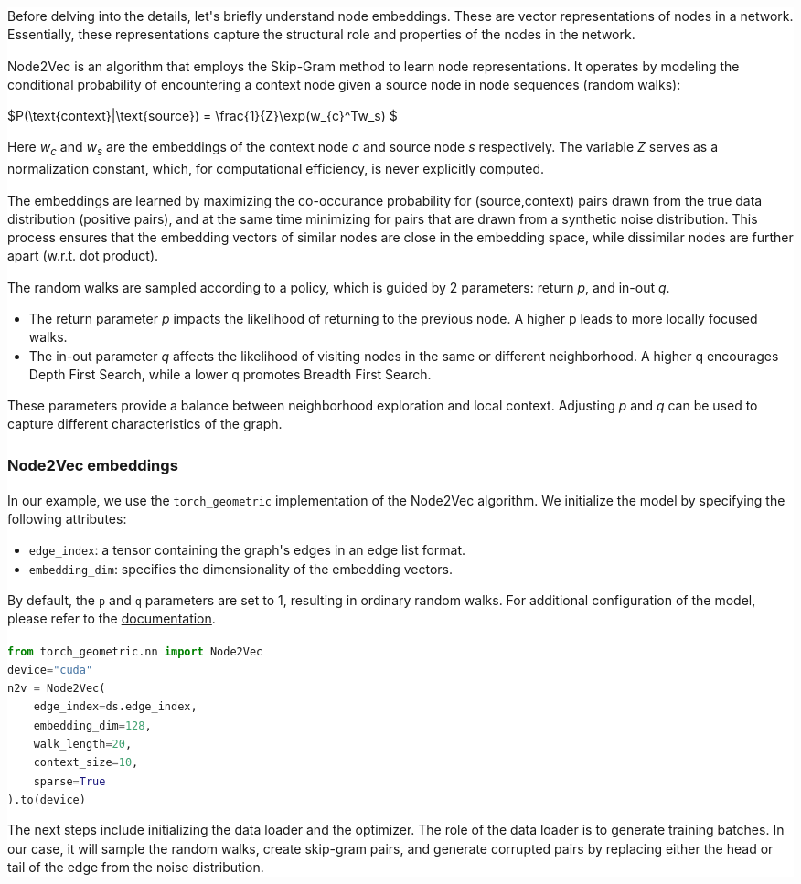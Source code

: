 Before delving into the details, let's briefly understand node embeddings. These are vector representations of nodes in a network. Essentially, these representations capture the structural role and properties of the nodes in the network.

Node2Vec is an algorithm that employs the Skip-Gram method to learn node representations. It operates by modeling the conditional probability of encountering a context node given a source node in node sequences (random walks):

$P(\text{context}|\text{source}) = \frac{1}{Z}\exp(w_{c}^Tw_s) $

Here $w_c$ and $w_s$ are the embeddings of the context node $c$ and source node $s$ respectively. The variable $Z$ serves as a normalization constant, which, for computational efficiency, is never explicitly computed.

The embeddings are learned by maximizing the co-occurance probability for (source,context) pairs drawn from the true data distribution (positive pairs), and at the same time minimizing for pairs that are drawn from a synthetic noise distribution. This process ensures that the embedding vectors of similar nodes are close in the embedding space, while dissimilar nodes are further apart (w.r.t. dot product).

The random walks are sampled according to a policy, which is guided by 2 parameters: return $p$, and in-out $q$.

- The return parameter $p$ impacts the likelihood of returning to the previous node. A higher p leads to more locally focused walks.
- The in-out parameter $q$ affects the likelihood of visiting nodes in the same or different neighborhood. A higher q encourages Depth First Search, while a lower q promotes Breadth First Search.

These parameters provide a balance between neighborhood exploration and local context. Adjusting $p$ and $q$ can be used to capture different characteristics of the graph.

### Node2Vec embeddings

In our example, we use the `torch_geometric` implementation of the Node2Vec algorithm. We initialize the model by specifying the following attributes:

- `edge_index`: a tensor containing the graph's edges in an edge list format.
- `embedding_dim`: specifies the dimensionality of the embedding vectors.

By default, the `p` and `q` parameters are set to 1, resulting in ordinary random walks. For additional configuration of the model, please refer to the [documentation](https://pytorch-geometric.readthedocs.io/en/latest/generated/torch_geometric.nn.models.Node2Vec.html).

```python
from torch_geometric.nn import Node2Vec
device="cuda"
n2v = Node2Vec(
    edge_index=ds.edge_index, 
    embedding_dim=128, 
    walk_length=20,
    context_size=10,
    sparse=True
).to(device)
```

The next steps include initializing the data loader and the optimizer. The role of the data loader is to generate training batches. In our case, it will sample the random walks, create skip-gram pairs, and generate corrupted pairs by replacing either the head or tail of the edge from the noise distribution.
